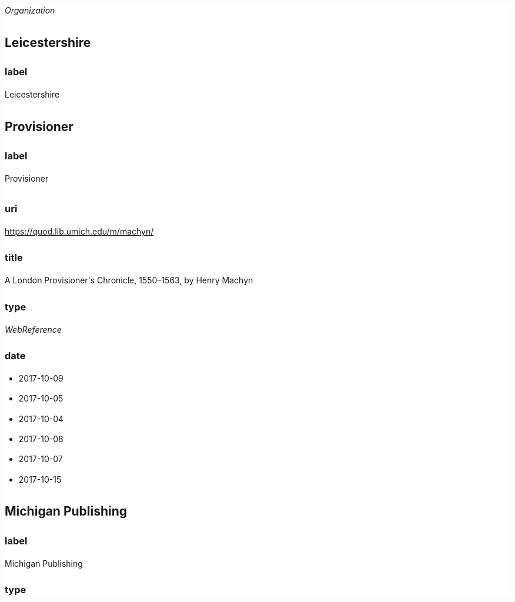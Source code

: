 
*Organization*

## Leicestershire

### label


Leicestershire

## Provisioner

### label


Provisioner

## 

### uri


https://quod.lib.umich.edu/m/machyn/

### title


A London Provisioner's Chronicle, 1550–1563, by Henry Machyn

### type


*WebReference*

### date

 - 2017-10-09

 - 2017-10-05

 - 2017-10-04

 - 2017-10-08

 - 2017-10-07

 - 2017-10-15

## Michigan Publishing

### label


Michigan Publishing

### type
